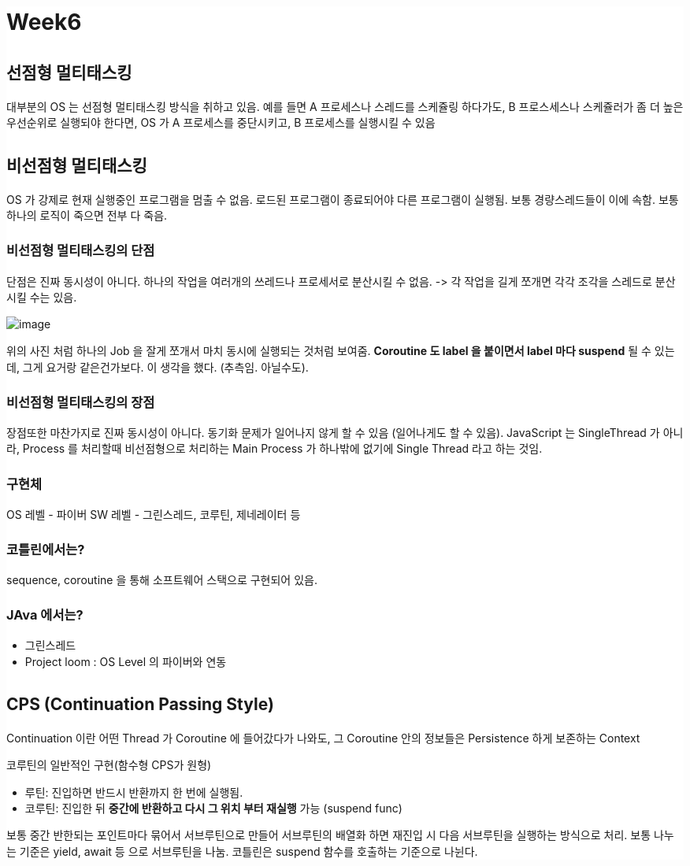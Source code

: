 # Week6

## 선점형 멀티태스킹

대부분의 OS 는 선점형 멀티태스킹 방식을 취하고 있음. 예를 들면 A 프로세스나 스레드를 스케쥴링 하다가도, B 프로스세스나 스케쥴러가 좀 더 높은 우선순위로 실행되야 한다면, 
OS 가 A 프로세스를 중단시키고, B 프로세스를 실행시킬 수 있음

## 비선점형 멀티태스킹

OS 가 강제로 현재 실행중인 프로그램을 멈출 수 없음. 로드된 프로그램이 종료되어야 다른 프로그램이 실행됨. 보통 경량스레드들이 이에 속함. 보통 하나의 로직이 죽으면 전부 다 죽음.


### 비선점형 멀티태스킹의 단점

단점은 진짜 동시성이 아니다. 하나의 작업을 여러개의 쓰레드나 프로세서로 분산시킬 수 없음.
-> 각 작업을 길게 쪼개면 각각 조각을 스레드로 분산시킬 수는 있음.

<img width="1000" alt="image" src="https://user-images.githubusercontent.com/57784077/177766375-e63f1452-d92d-4e53-bc82-ece0ee749950.png">

위의 사진 처럼 하나의 Job 을 잘게 쪼개서 마치 동시에 실행되는 것처럼 보여줌. **Coroutine 도 label 을 붙이면서 label 마다 suspend** 될 수 있는데, 그게 요거랑 같은건가보다. 이 생각을 했다. (추측임. 아닐수도). 

### 비선점형 멀티태스킹의 장점

장점또한 마찬가지로 진짜 동시성이 아니다. 동기화 문제가 일어나지 않게 할 수 있음 (일어나게도 할 수 있음). JavaScript 는 SingleThread 가 아니라, Process 를 처리할때 비선점형으로 처리하는 Main Process 가 하나밖에 없기에 Single Thread 라고 하는 것임.

### 구현체

OS 레벨 - 파이버
SW 레벨 - 그린스레드, 코루틴, 제네레이터 등

### 코틀린에서는?

sequence, coroutine 을 통해 소프트웨어 스택으로 구현되어 있음. 

### JAva 에서는?

- 그린스레드
- Project loom : OS Level 의 파이버와 연동

## CPS (Continuation Passing Style)

Continuation 이란 어떤 Thread 가 Coroutine 에 들어갔다가 나와도, 그 Coroutine 안의 정보들은 Persistence 하게 보존하는 Context

코루틴의 일반적인 구현(함수형 CPS가 원형)
- 루틴: 진입하면 반드시 반환까지 한 번에 실행됨.
- 코루틴: 진입한 뒤 **중간에 반환하고 다시 그 위치 부터 재실행** 가능 (suspend func)

보통 중간 반한되는 포인트마다 묶어서 서브루틴으로 만들어 서브루틴의 배열화 하면 재진입 시 다음 서브루틴을 실행하는 방식으로 처리. 보통 나누는 기준은 
yield, await 등 으로 서브루틴을 나눔. 코틀린은 suspend 함수를 호출하는 기준으로 나뉜다.
